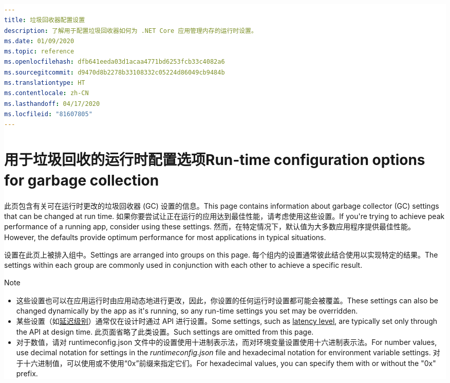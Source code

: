```yaml
---
title: 垃圾回收器配置设置
description: 了解用于配置垃圾回收器如何为 .NET Core 应用管理内存的运行时设置。
ms.date: 01/09/2020
ms.topic: reference
ms.openlocfilehash: dfb641eeda03d1acaa4771bd6253fcb33c4082a6
ms.sourcegitcommit: d9470d8b2278b33108332c05224d86049cb9484b
ms.translationtype: HT
ms.contentlocale: zh-CN
ms.lasthandoff: 04/17/2020
ms.locfileid: "81607805"
---
```

# <a name="run-time-configuration-options-for-garbage-collection"></a><span data-ttu-id="bd227-103">用于垃圾回收的运行时配置选项</span><span class="sxs-lookup"><span data-stu-id="bd227-103">Run-time configuration options for garbage collection</span></span>

<span data-ttu-id="bd227-104">此页包含有关可在运行时更改的垃圾回收器 (GC) 设置的信息。</span><span class="sxs-lookup"><span data-stu-id="bd227-104">This page contains information about garbage collector (GC) settings that can be changed at run time.</span></span> <span data-ttu-id="bd227-105">如果你要尝试让正在运行的应用达到最佳性能，请考虑使用这些设置。</span><span class="sxs-lookup"><span data-stu-id="bd227-105">If you're trying to achieve peak performance of a running app, consider using these settings.</span></span> <span data-ttu-id="bd227-106">然而，在特定情况下，默认值为大多数应用程序提供最佳性能。</span><span class="sxs-lookup"><span data-stu-id="bd227-106">However, the defaults provide optimum performance for most applications in typical situations.</span></span>

<span data-ttu-id="bd227-107">设置在此页上被排入组中。</span><span class="sxs-lookup"><span data-stu-id="bd227-107">Settings are arranged into groups on this page.</span></span> <span data-ttu-id="bd227-108">每个组内的设置通常彼此结合使用以实现特定的结果。</span><span class="sxs-lookup"><span data-stu-id="bd227-108">The settings within each group are commonly used in conjunction with each other to achieve a specific result.</span></span>

> [!NOTE]
>
> - <span data-ttu-id="bd227-109">这些设置也可以在应用运行时由应用动态地进行更改，因此，你设置的任何运行时设置都可能会被覆盖。</span><span class="sxs-lookup"><span data-stu-id="bd227-109">These settings can also be changed dynamically by the app as it's running, so any run-time settings you set may be overridden.</span></span>
> - <span data-ttu-id="bd227-110">某些设置（如[延迟级别](../../standard/garbage-collection/latency.md)）通常仅在设计时通过 API 进行设置。</span><span class="sxs-lookup"><span data-stu-id="bd227-110">Some settings, such as [latency level](../../standard/garbage-collection/latency.md), are typically set only through the API at design time.</span></span> <span data-ttu-id="bd227-111">此页面省略了此类设置。</span><span class="sxs-lookup"><span data-stu-id="bd227-111">Such settings are omitted from this page.</span></span>
> - <span data-ttu-id="bd227-112">对于数值，请对 runtimeconfig.json  文件中的设置使用十进制表示法，而对环境变量设置使用十六进制表示法。</span><span class="sxs-lookup"><span data-stu-id="bd227-112">For number values, use decimal notation for settings in the *runtimeconfig.json* file and hexadecimal notation for environment variable settings.</span></span> <span data-ttu-id="bd227-113">对于十六进制值，可以使用或不使用“0x”前缀来指定它们。</span><span class="sxs-lookup"><span data-stu-id="bd227-113">For hexadecimal values, you can specify them with or without the "0x" prefix.</span></span>
